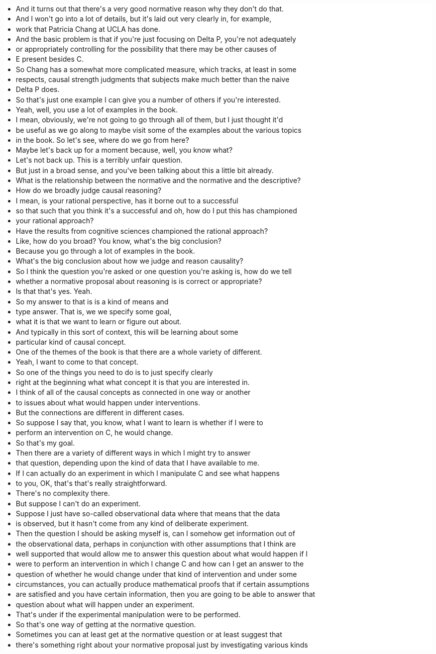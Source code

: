 *  And it turns out that there's a very good normative reason why they don't do that.
*  And I won't go into a lot of details, but it's laid out very clearly in, for example,
*  work that Patricia Chang at UCLA has done.
*  And the basic problem is that if you're just focusing on Delta P, you're not adequately
*  or appropriately controlling for the possibility that there may be other causes of
*  E present besides C.
*  So Chang has a somewhat more complicated measure, which tracks, at least in some
*  respects, causal strength judgments that subjects make much better than the naive
*  Delta P does.
*  So that's just one example I can give you a number of others if you're interested.
*  Yeah, well, you use a lot of examples in the book.
*  I mean, obviously, we're not going to go through all of them, but I just thought it'd
*  be useful as we go along to maybe visit some of the examples about the various topics
*  in the book. So let's see, where do we go from here?
*  Maybe let's back up for a moment because, well, you know what?
*  Let's not back up. This is a terribly unfair question.
*  But just in a broad sense, and you've been talking about this a little bit already.
*  What is the relationship between the normative and the normative and the descriptive?
*  How do we broadly judge causal reasoning?
*  I mean, is your rational perspective, has it borne out to a successful
*  so that such that you think it's a successful and oh, how do I put this has championed
*  your rational approach?
*  Have the results from cognitive sciences championed the rational approach?
*  Like, how do you broad? You know, what's the big conclusion?
*  Because you go through a lot of examples in the book.
*  What's the big conclusion about how we judge and reason causality?
*  So I think the question you're asked or one question you're asking is, how do we tell
*  whether a normative proposal about reasoning is is correct or appropriate?
*  Is that that's yes. Yeah.
*  So my answer to that is is a kind of means and
*  type answer. That is, we we specify some goal,
*  what it is that we want to learn or figure out about.
*  And typically in this sort of context, this will be learning about some
*  particular kind of causal concept.
*  One of the themes of the book is that there are a whole variety of different.
*  Yeah, I want to come to that concept.
*  So one of the things you need to do is to just specify clearly
*  right at the beginning what what concept it is that you are interested in.
*  I think of all of the causal concepts as connected in one way or another
*  to issues about what would happen under interventions.
*  But the connections are different in different cases.
*  So suppose I say that, you know, what I want to learn is whether if I were to
*  perform an intervention on C, he would change.
*  So that's my goal.
*  Then there are a variety of different ways in which I might try to answer
*  that question, depending upon the kind of data that I have available to me.
*  If I can actually do an experiment in which I manipulate C and see what happens
*  to you, OK, that's that's really straightforward.
*  There's no complexity there.
*  But suppose I can't do an experiment.
*  Suppose I just have so-called observational data where that means that the data
*  is observed, but it hasn't come from any kind of deliberate experiment.
*  Then the question I should be asking myself is, can I somehow get information out of
*  the observational data, perhaps in conjunction with other assumptions that I think are
*  well supported that would allow me to answer this question about what would happen if I
*  were to perform an intervention in which I change C and how can I get an answer to the
*  question of whether he would change under that kind of intervention and under some
*  circumstances, you can actually produce mathematical proofs that if certain assumptions
*  are satisfied and you have certain information, then you are going to be able to answer that
*  question about what will happen under an experiment.
*  That's under if the experimental manipulation were to be performed.
*  So that's one way of getting at the normative question.
*  Sometimes you can at least get at the normative question or at least suggest that
*  there's something right about your normative proposal just by investigating various kinds